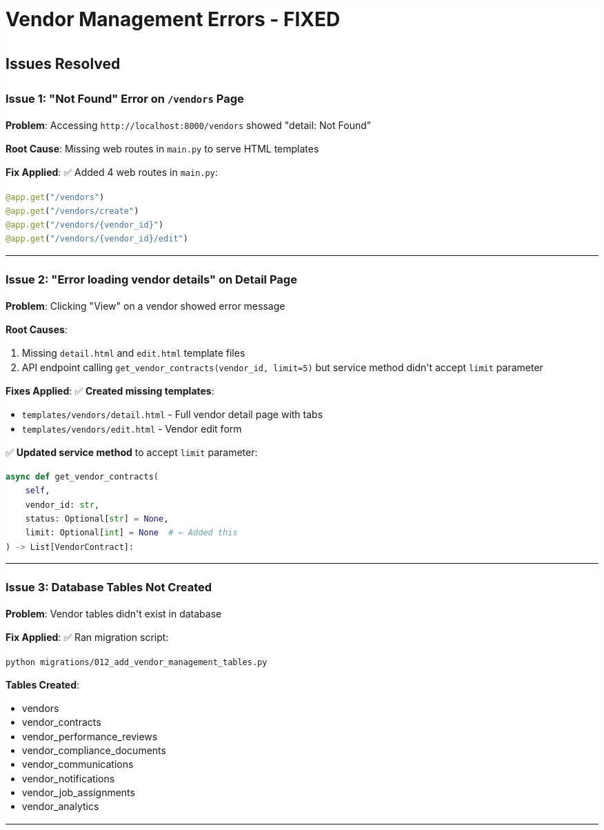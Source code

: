 # Vendor Management Errors - FIXED

## Issues Resolved

### Issue 1: "Not Found" Error on `/vendors` Page
**Problem**: Accessing `http://localhost:8000/vendors` showed "detail: Not Found"

**Root Cause**: Missing web routes in `main.py` to serve HTML templates

**Fix Applied**: ✅ Added 4 web routes in `main.py`:
```python
@app.get("/vendors")
@app.get("/vendors/create")
@app.get("/vendors/{vendor_id}")
@app.get("/vendors/{vendor_id}/edit")
```

---

### Issue 2: "Error loading vendor details" on Detail Page
**Problem**: Clicking "View" on a vendor showed error message

**Root Causes**:
1. Missing `detail.html` and `edit.html` template files
2. API endpoint calling `get_vendor_contracts(vendor_id, limit=5)` but service method didn't accept `limit` parameter

**Fixes Applied**:
✅ **Created missing templates**:
- `templates/vendors/detail.html` - Full vendor detail page with tabs
- `templates/vendors/edit.html` - Vendor edit form

✅ **Updated service method** to accept `limit` parameter:
```python
async def get_vendor_contracts(
    self,
    vendor_id: str,
    status: Optional[str] = None,
    limit: Optional[int] = None  # ← Added this
) -> List[VendorContract]:
```

---

### Issue 3: Database Tables Not Created
**Problem**: Vendor tables didn't exist in database

**Fix Applied**: ✅ Ran migration script:
```bash
python migrations/012_add_vendor_management_tables.py
```

**Tables Created**:
- vendors
- vendor_contracts
- vendor_performance_reviews
- vendor_compliance_documents
- vendor_communications
- vendor_notifications
- vendor_job_assignments
- vendor_analytics

---